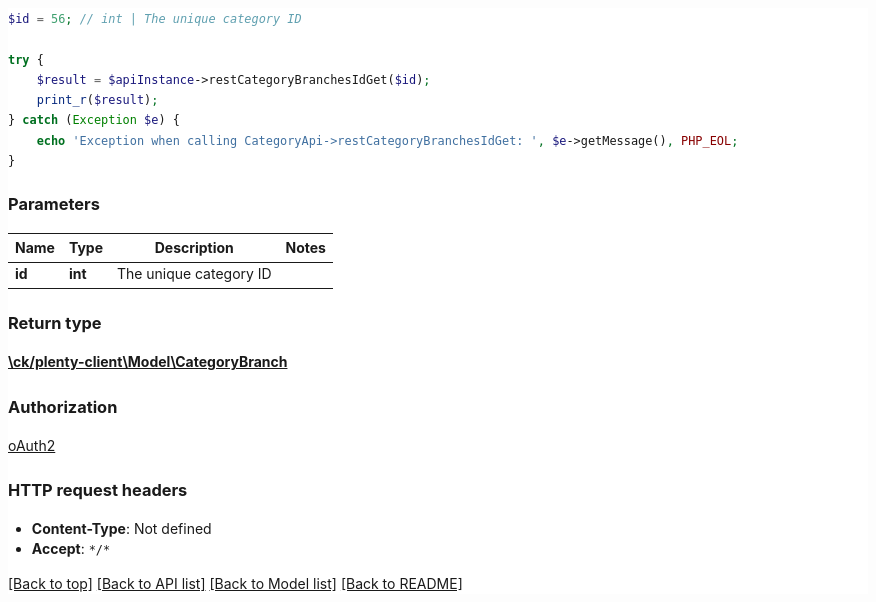```php
$id = 56; // int | The unique category ID

try {
    $result = $apiInstance->restCategoryBranchesIdGet($id);
    print_r($result);
} catch (Exception $e) {
    echo 'Exception when calling CategoryApi->restCategoryBranchesIdGet: ', $e->getMessage(), PHP_EOL;
}
```

### Parameters

| Name | Type | Description  | Notes |
| ------------- | ------------- | ------------- | ------------- |
| **id** | **int**| The unique category ID | |

### Return type

[**\ck/plenty-client\Model\CategoryBranch**](../Model/CategoryBranch.md)

### Authorization

[oAuth2](../../README.md#oAuth2)

### HTTP request headers

- **Content-Type**: Not defined
- **Accept**: `*/*`

[[Back to top]](#) [[Back to API list]](../../README.md#endpoints)
[[Back to Model list]](../../README.md#models)
[[Back to README]](../../README.md)
